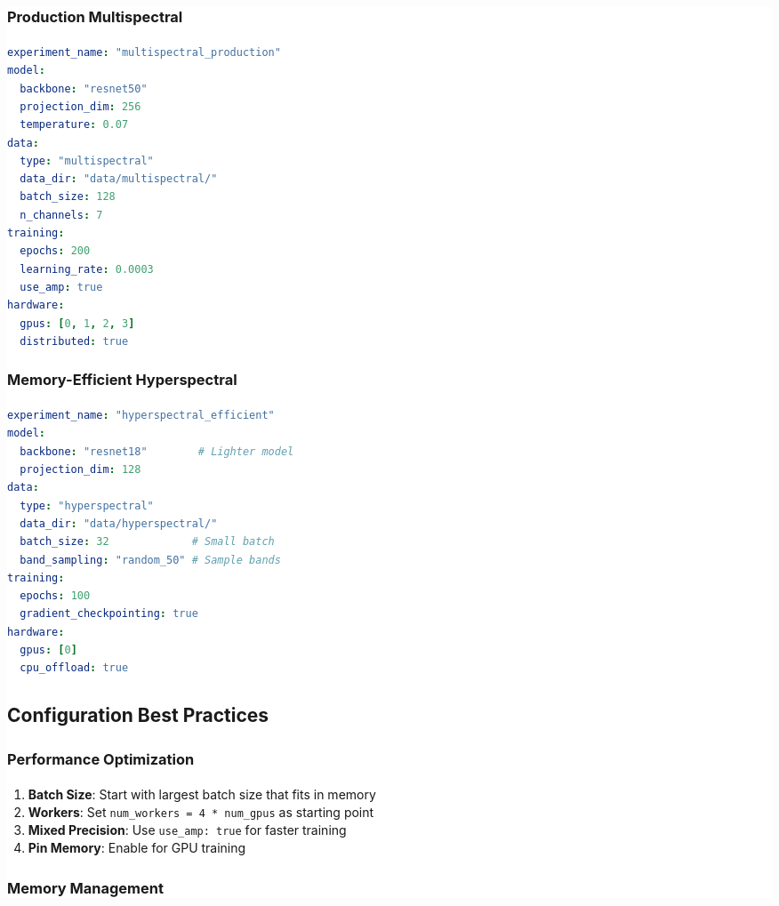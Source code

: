 ### Production Multispectral

```yaml
experiment_name: "multispectral_production"
model:
  backbone: "resnet50"
  projection_dim: 256
  temperature: 0.07
data:
  type: "multispectral"
  data_dir: "data/multispectral/"
  batch_size: 128
  n_channels: 7
training:
  epochs: 200
  learning_rate: 0.0003
  use_amp: true
hardware:
  gpus: [0, 1, 2, 3]
  distributed: true
```

### Memory-Efficient Hyperspectral

```yaml
experiment_name: "hyperspectral_efficient"
model:
  backbone: "resnet18"        # Lighter model
  projection_dim: 128
data:
  type: "hyperspectral"
  data_dir: "data/hyperspectral/"
  batch_size: 32             # Small batch
  band_sampling: "random_50" # Sample bands
training:
  epochs: 100
  gradient_checkpointing: true
hardware:
  gpus: [0]
  cpu_offload: true
```

## Configuration Best Practices

### Performance Optimization

1. **Batch Size**: Start with largest batch size that fits in memory
2. **Workers**: Set `num_workers = 4 * num_gpus` as starting point
3. **Mixed Precision**: Use `use_amp: true` for faster training
4. **Pin Memory**: Enable for GPU training

### Memory Management
